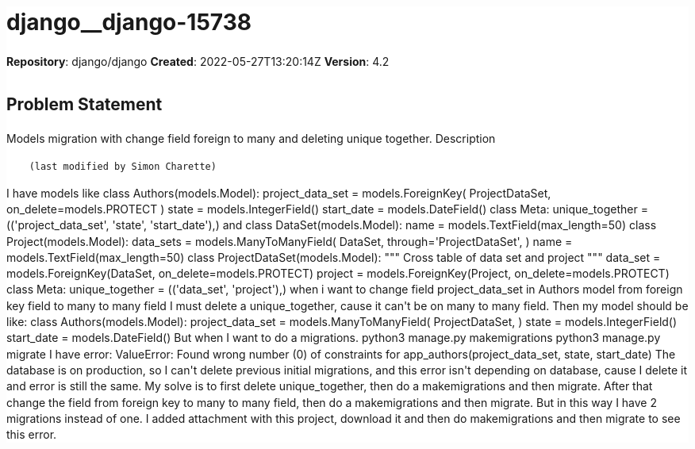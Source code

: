 # django__django-15738

**Repository**: django/django
**Created**: 2022-05-27T13:20:14Z
**Version**: 4.2

## Problem Statement

Models migration with change field foreign to many and deleting unique together.
Description
	 
		(last modified by Simon Charette)
	 
I have models like
class Authors(models.Model):
	project_data_set = models.ForeignKey(
		ProjectDataSet,
		on_delete=models.PROTECT
	)
	state = models.IntegerField()
	start_date = models.DateField()
	class Meta:
		 unique_together = (('project_data_set', 'state', 'start_date'),)
and
class DataSet(models.Model):
	name = models.TextField(max_length=50)
class Project(models.Model):
	data_sets = models.ManyToManyField(
		DataSet,
		through='ProjectDataSet',
	)
	name = models.TextField(max_length=50)
class ProjectDataSet(models.Model):
	"""
	Cross table of data set and project
	"""
	data_set = models.ForeignKey(DataSet, on_delete=models.PROTECT)
	project = models.ForeignKey(Project, on_delete=models.PROTECT)
	class Meta:
		unique_together = (('data_set', 'project'),)
when i want to change field project_data_set in Authors model from foreign key field to many to many field I must delete a unique_together, cause it can't be on many to many field.
Then my model should be like:
class Authors(models.Model):
	project_data_set = models.ManyToManyField(
		ProjectDataSet,
	)
	state = models.IntegerField()
	start_date = models.DateField()
But when I want to do a migrations.
python3 manage.py makemigrations
python3 manage.py migrate
I have error:
ValueError: Found wrong number (0) of constraints for app_authors(project_data_set, state, start_date)
The database is on production, so I can't delete previous initial migrations, and this error isn't depending on database, cause I delete it and error is still the same.
My solve is to first delete unique_together, then do a makemigrations and then migrate. After that change the field from foreign key to many to many field, then do a makemigrations and then migrate.
But in this way I have 2 migrations instead of one.
I added attachment with this project, download it and then do makemigrations and then migrate to see this error.
